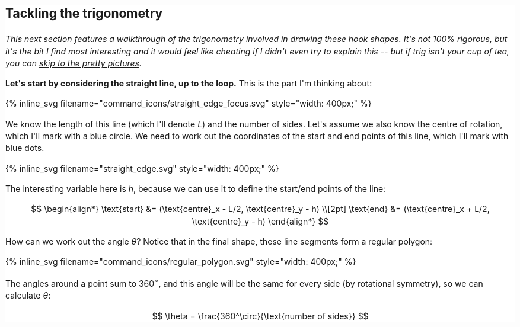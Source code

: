 
<script id="MathJax-script" async src="/static/2024/tex-chtml.js"></script>





## Tackling the trigonometry

*This next section features a walkthrough of the trigonometry involved in drawing these hook shapes. It's not 100% rigorous, but it's the bit I find most interesting and it would feel like cheating if I didn't even try to explain this -- but if trig isn't your cup of tea, you can [skip to the pretty pictures](#pretty-pictures).*

**Let's start by considering the straight line, up to the loop.**
This is the part I'm thinking about:

{%
  inline_svg
  filename="command_icons/straight_edge_focus.svg"
  style="width: 400px;"
%}

We know the length of this line (which I'll denote $L$) and the number of sides.
Let's assume we also know the centre of rotation, which I'll mark with a blue circle.
We need to work out the coordinates of the start and end points of this line, which I'll mark with blue dots.

{%
  inline_svg
  filename="straight_edge.svg"
  style="width: 400px;"
%}

The interesting variable here is $h$, because we can use it to define the start/end points of the line:

$$
\begin{align*}
\text{start} &= (\text{centre}_x - L/2, \text{centre}_y - h) \\[2pt]
\text{end} &= (\text{centre}_x + L/2, \text{centre}_y - h)
\end{align*}
$$

How can we work out the angle $\theta$?
Notice that in the final shape, these line segments form a regular polygon:

{%
  inline_svg
  filename="command_icons/regular_polygon.svg"
  style="width: 400px;"
%}

The angles around a point sum to $360^\circ$, and this angle will be the same for every side (by rotational symmetry), so we can calculate $\theta$:

$$
\theta = \frac{360^\circ}{\text{number of sides}}
$$


[folklore]: https://www.folklore.org/Swedish_Campground.html
[calculator]: https://www.folklore.org/Calculator_Construction_Set.html
[a web app]: /fun-stuff/looped-squares/